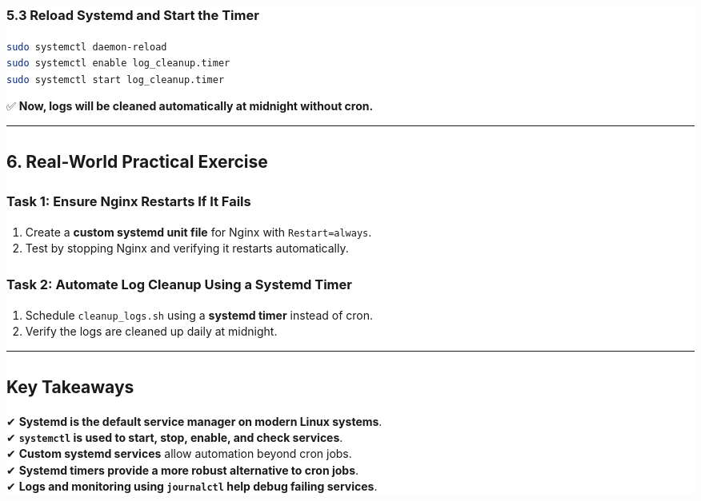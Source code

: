 
### **5.3 Reload Systemd and Start the Timer**  
```bash
sudo systemctl daemon-reload
sudo systemctl enable log_cleanup.timer
sudo systemctl start log_cleanup.timer
```

✅ **Now, logs will be cleaned automatically at midnight without cron.**  

---

## **6. Real-World Practical Exercise**  

### **Task 1: Ensure Nginx Restarts If It Fails**  
1. Create a **custom systemd unit file** for Nginx with `Restart=always`.  
2. Test by stopping Nginx and verifying it restarts automatically.

### **Task 2: Automate Log Cleanup Using a Systemd Timer**  
1. Schedule `cleanup_logs.sh` using a **systemd timer** instead of cron.  
2. Verify the logs are cleaned up daily at midnight.

---

## **Key Takeaways**  

✔ **Systemd is the default service manager on modern Linux systems**.  
✔ **`systemctl` is used to start, stop, enable, and check services**.  
✔ **Custom systemd services** allow automation beyond cron jobs.  
✔ **Systemd timers provide a more robust alternative to cron jobs**.  
✔ **Logs and monitoring using `journalctl` help debug failing services**.  
